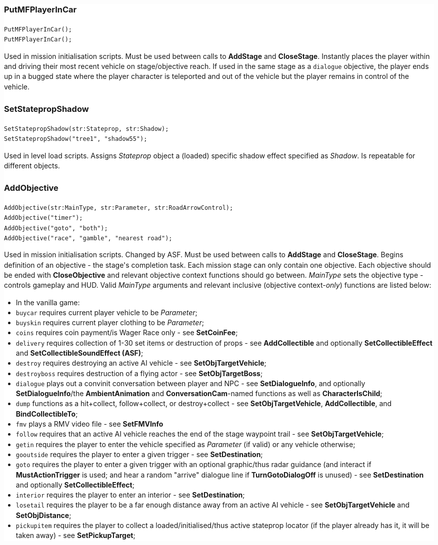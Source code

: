 ### PutMFPlayerInCar
```
PutMFPlayerInCar();
PutMFPlayerInCar();
```
Used in mission initialisation scripts.
Must be used between calls to **AddStage** and **CloseStage**.
Instantly places the player within and driving their most recent vehicle on stage/objective reach.
If used in the same stage as a `dialogue` objective, the player ends up in a bugged state where the player character is teleported and out of the vehicle but the player remains in control of the vehicle.

### SetStatepropShadow
```
SetStatepropShadow(str:Stateprop, str:Shadow);
SetStatepropShadow("tree1", "shadow55");
```
Used in level load scripts.
Assigns *Stateprop* object a (loaded) specific shadow effect specified as *Shadow*.
Is repeatable for different objects.

### AddObjective
```
AddObjective(str:MainType, str:Parameter, str:RoadArrowControl);
AddObjective("timer");
AddObjective("goto", "both");
AddObjective("race", "gamble", "nearest road");
```
Used in mission initialisation scripts. Changed by ASF.
Must be used between calls to **AddStage** and **CloseStage**.
Begins definition of an objective - the stage's completion task.
Each mission stage can only contain one objective.
Each objective should be ended with **CloseObjective** and relevant objective context functions should go between.
*MainType* sets the objective type - controls gameplay and HUD.
Valid *MainType* arguments and relevant inclusive (objective context-*only*) functions are listed below:
- In the vanilla game:
- `buycar` requires current player vehicle to be *Parameter*;
- `buyskin` requires current player clothing to be *Parameter*;
- `coins` requires coin payment/is Wager Race only - see **SetCoinFee**;
- `delivery` requires collection of 1-30 set items or destruction of props - see **AddCollectible** and optionally **SetCollectibleEffect** and **SetCollectibleSoundEffect (ASF)**;
- `destroy` requires destroying an active AI vehicle - see **SetObjTargetVehicle**;
- `destroyboss` requires destruction of a flying actor - see **SetObjTargetBoss**;
- `dialogue` plays out a convinit conversation between player and NPC - see **SetDialogueInfo**, and optionally **SetDialogueInfo**/the **AmbientAnimation** and **ConversationCam**-named functions as well as **CharacterIsChild**;
- `dump` functions as a hit+collect, follow+collect, or destroy+collect - see **SetObjTargetVehicle**, **AddCollectible**, and **BindCollectibleTo**;
- `fmv` plays a RMV video file - see **SetFMVInfo**
- `follow` requires that an active AI vehicle reaches the end of the stage waypoint trail - see **SetObjTargetVehicle**;
- `getin` requires the player to enter the vehicle specified as *Parameter* (if valid) or any vehicle otherwise;
- `gooutside` requires the player to enter a given trigger - see **SetDestination**;
- `goto` requires the player to enter a given trigger with an optional graphic/thus radar guidance (and interact if **MustActionTrigger** is used; and hear a random "arrive" dialogue line if **TurnGotoDialogOff** is unused) - see **SetDestination** and optionally **SetCollectibleEffect**;
- `interior` requires the player to enter an interior - see **SetDestination**;
- `losetail` requires the player to be a far enough distance away from an active AI vehicle - see **SetObjTargetVehicle** and **SetObjDistance**;
- `pickupitem` requires the player to collect a loaded/initialised/thus active stateprop locator (if the player already has it, it will be taken away) - see **SetPickupTarget**;